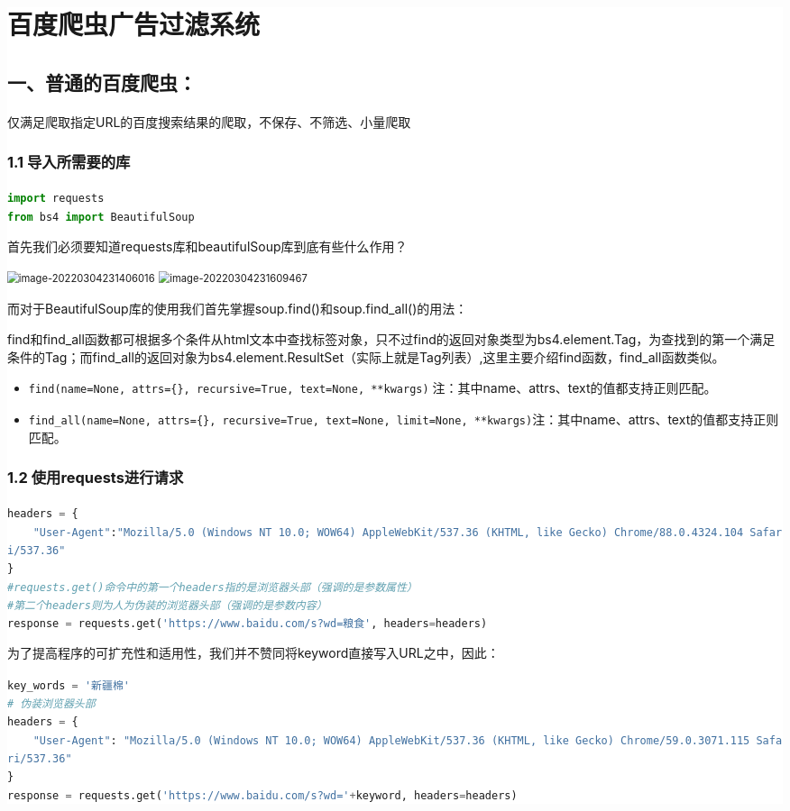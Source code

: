 # 百度爬虫广告过滤系统



## 一、普通的百度爬虫：

仅满足爬取指定URL的百度搜索结果的爬取，不保存、不筛选、小量爬取

### 1.1 导入所需要的库

```Python
import requests
from bs4 import BeautifulSoup
```

首先我们必须要知道requests库和beautifulSoup库到底有些什么作用？

<img src="C:\Users\DELL\AppData\Roaming\Typora\typora-user-images\image-20220304231406016.png" alt="image-20220304231406016" style="zoom:80%;" />

<img src="C:\Users\DELL\AppData\Roaming\Typora\typora-user-images\image-20220304231609467.png" alt="image-20220304231609467" style="zoom:80%;" />

而对于BeautifulSoup库的使用我们首先掌握soup.find()和soup.find_all()的用法：

​		find和find_all函数都可根据多个条件从html文本中查找标签对象，只不过find的返回对象类型为bs4.element.Tag，为查找到的第一个满足条件的Tag；而find_all的返回对象为bs4.element.ResultSet（实际上就是Tag列表）,这里主要介绍find函数，find_all函数类似。

- `find(name=None, attrs={}, recursive=True, text=None, **kwargs)` 注：其中name、attrs、text的值都支持正则匹配。

- `find_all(name=None, attrs={}, recursive=True, text=None, limit=None, **kwargs)`注：其中name、attrs、text的值都支持正则匹配。

### 1.2 使用requests进行请求

```Python
headers = {
    "User-Agent":"Mozilla/5.0 (Windows NT 10.0; WOW64) AppleWebKit/537.36 (KHTML, like Gecko) Chrome/88.0.4324.104 Safari/537.36"
}
#requests.get()命令中的第一个headers指的是浏览器头部（强调的是参数属性）
#第二个headers则为人为伪装的浏览器头部（强调的是参数内容）
response = requests.get('https://www.baidu.com/s?wd=粮食', headers=headers)
```

为了提高程序的可扩充性和适用性，我们并不赞同将keyword直接写入URL之中，因此：

```Python
key_words = '新疆棉'
# 伪装浏览器头部
headers = {
    "User-Agent": "Mozilla/5.0 (Windows NT 10.0; WOW64) AppleWebKit/537.36 (KHTML, like Gecko) Chrome/59.0.3071.115 Safari/537.36"
}
response = requests.get('https://www.baidu.com/s?wd='+keyword, headers=headers)
```
